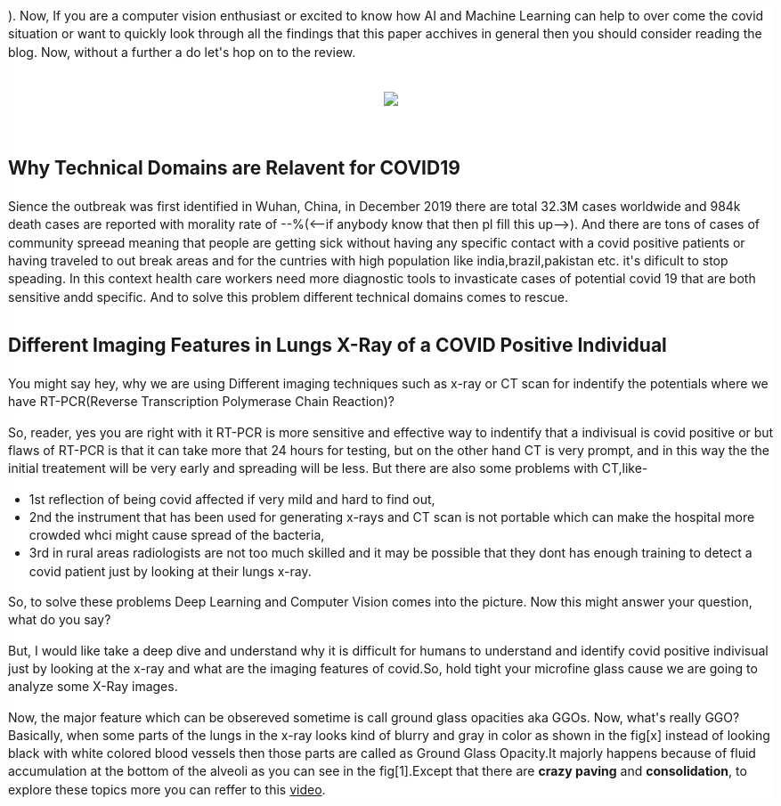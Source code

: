 ). Now, If you are a computer vision enthusiast or excited to know how AI and Machine Learning can help to over come the covid situation or want to quickly look through all the findings that this paper acchives in general then you should consider reading the blog. Now, without a further a do let's hop on to the review.

<br>

<center><img src="https://i.imgur.com/K3qMwMU.jpg" width="800px"></center>

<br>

## Why Technical Domains are Relavent for COVID19

Sience the outbreak was first identified in Wuhan, China, in December 2019 there are total 32.3M cases worldwide and 984k death cases are reported with morality rate of --%(<--if anybody know that then pl fill this up-->). And there are tons of cases of community spreead meaning that people are getting sick without having any specific contact with a covid positive patients or having traveled to out break areas and for the cuntries with high population like india,brazil,pakistan etc. it's dificult to stop speading. In this context health care workers need more diagnostic tools to invasticate cases of potential covid 19 that are both sensitive andd specific. And to solve this problem different technical domains comes to rescue.

## Different Imaging Features in Lungs X-Ray of a COVID Positive Individual

You might say hey, why we are using Different imaging techniques such as x-ray or CT scan for indentify the potentials where we have RT-PCR(Reverse Transcription Polymerase Chain Reaction)?

So, reader, yes you are right with it RT-PCR is more sensitive and effective way to indentify that a indivisual is covid positive or but flaws of RT-PCR is that it can take more that 24 hours for testing, but on the other hand CT is very prompt, and in this way the the initial treatement will be very early and spreading will be less. But there are also some problems with CT,like-

- 1st reflection of being covid affected if very mild and hard to find out,
- 2nd the instrument that has been used for generating x-rays and CT scan is not portable which can make the hospital more crowded whci might cause spread of the bacteria,
- 3rd in rural areas radiologists are not too much skilled and it may be possible that they dont has enough training to detect a covid patient just by looking at their lungs x-ray.

So, to solve these problems Deep Learning and Computer Vision comes into the picture.
Now this might answer your question, what do you say?

But, I would like take a deep dive and understand why it is difficult for humans to understand and identify covid positive indivisual just by looking at the x-ray and what are the imaging features of covid.So, hold tight your microfine glass cause we are going to analyze some X-Ray images.

Now, the major feature which can be obsereved sometime is call ground glass opacities aka GGOs. Now, what's really GGO? Basically, when some parts of the lungs in the x-ray looks kind of blurry and gray in color as shown in the fig[x] instead of looking black with white colored blood vessels then those parts are called as Ground Glass Opacity.It majorly happens because of fluid accumulation at the bottom of the alveoli as you can see in the fig[1].Except that there are **crazy paving** and **consolidation**, to explore these topics more you can reffer to this [video](https://www.youtube.com/watch?v=g9jEk_gi__g).
